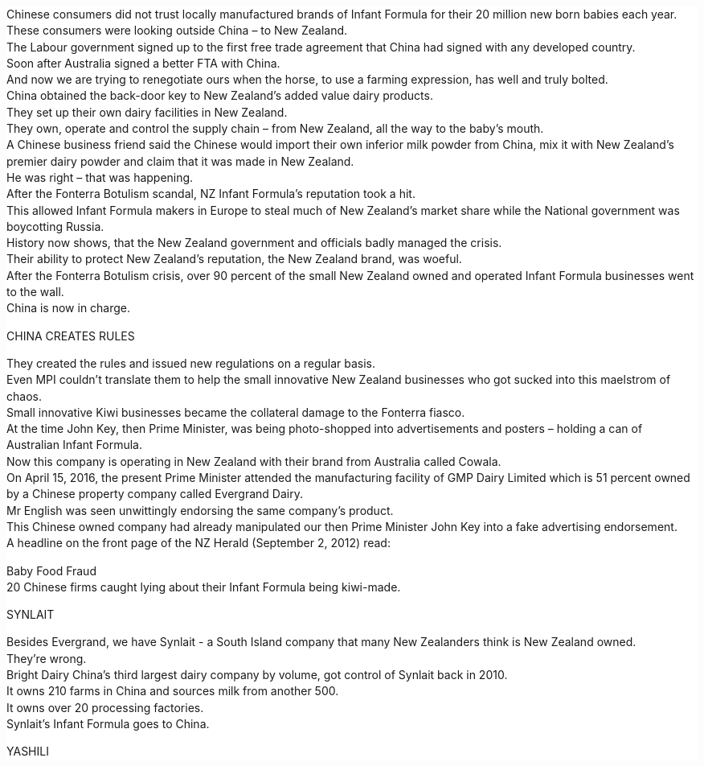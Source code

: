 Chinese consumers did not trust locally manufactured brands of Infant Formula for their 20 million new born babies each year.  
These consumers were looking outside China – to New Zealand.  
The Labour government signed up to the first free trade agreement that China had signed with any developed country.  
Soon after Australia signed a better FTA with China.  
And now we are trying to renegotiate ours when the horse, to use a farming expression, has well and truly bolted.  
China obtained the back-door key to New Zealand’s added value dairy products.  
They set up their own dairy facilities in New Zealand.  
They own, operate and control the supply chain – from New Zealand, all the way to the baby’s mouth.  
A Chinese business friend said the Chinese would import their own inferior milk powder from China, mix it with New Zealand’s premier dairy powder and claim that it was made in New Zealand.  
He was right – that was happening.  
After the Fonterra Botulism scandal, NZ Infant Formula’s reputation took a hit.  
This allowed Infant Formula makers in Europe to steal much of New Zealand’s market share while the National government was boycotting Russia.  
History now shows, that the New Zealand government and officials badly managed the crisis.  
Their ability to protect New Zealand’s reputation, the New Zealand brand, was woeful.  
After the Fonterra Botulism crisis, over 90 percent of the small New Zealand owned and operated Infant Formula businesses went to the wall.  
China is now in charge.

CHINA CREATES RULES

They created the rules and issued new regulations on a regular basis.  
Even MPI couldn’t translate them to help the small innovative New Zealand businesses who got sucked into this maelstrom of chaos.  
Small innovative Kiwi businesses became the collateral damage to the Fonterra fiasco.  
At the time John Key, then Prime Minister, was being photo-shopped into advertisements and posters – holding a can of Australian Infant Formula.  
Now this company is operating in New Zealand with their brand from Australia called Cowala.  
On April 15, 2016, the present Prime Minister attended the manufacturing facility of GMP Dairy Limited which is 51 percent owned by a Chinese property company called Evergrand Dairy.  
Mr English was seen unwittingly endorsing the same company’s product.  
This Chinese owned company had already manipulated our then Prime Minister John Key into a fake advertising endorsement.  
A headline on the front page of the NZ Herald (September 2, 2012) read:

Baby Food Fraud  
20 Chinese firms caught lying about their Infant Formula being kiwi-made.

  
SYNLAIT

Besides Evergrand, we have Synlait - a South Island company that many New Zealanders think is New Zealand owned.  
They’re wrong.  
Bright Dairy China’s third largest dairy company by volume, got control of Synlait back in 2010.  
It owns 210 farms in China and sources milk from another 500.  
It owns over 20 processing factories.  
Synlait’s Infant Formula goes to China.

YASHILI
